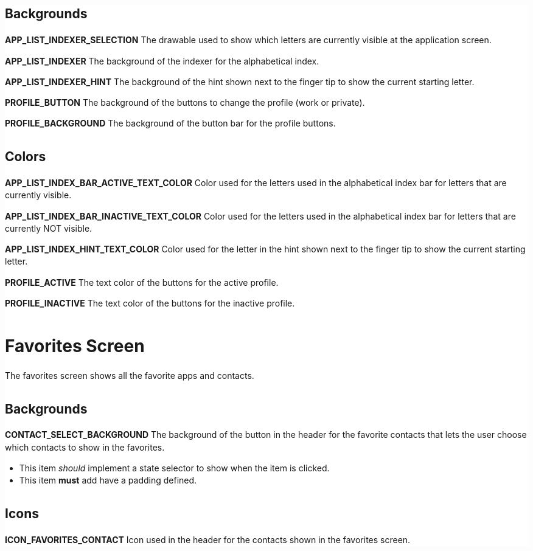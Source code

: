 ## Backgrounds

**APP_LIST_INDEXER_SELECTION**
The drawable used to show which letters are currently visible at the application screen.

**APP_LIST_INDEXER**
The background of the indexer for the alphabetical index.

**APP_LIST_INDEXER_HINT**
The background of the hint shown next to the finger tip to show the current starting letter.

**PROFILE_BUTTON**
The background of the buttons to change the profile (work or private).

**PROFILE_BACKGROUND**
The background of the button bar for the profile buttons.

## Colors

**APP_LIST_INDEX_BAR_ACTIVE_TEXT_COLOR**
Color used for the letters used in the alphabetical index bar for letters that are currently visible.

**APP_LIST_INDEX_BAR_INACTIVE_TEXT_COLOR**
Color used for the letters used in the alphabetical index bar for letters that are currently NOT visible.

**APP_LIST_INDEX_HINT_TEXT_COLOR**
Color used for the letter in the hint shown next to the finger tip to show the current starting letter.

**PROFILE_ACTIVE**
The text color of the buttons for the active profile.

**PROFILE_INACTIVE**
The text color of the buttons for the inactive profile.

# Favorites Screen
The favorites screen shows all the favorite apps and contacts.

## Backgrounds

**CONTACT_SELECT_BACKGROUND**
The background of the button in the header for the favorite contacts that lets the user choose which contacts to show in the favorites.
 - This item *should* implement a state selector to show when the item is clicked.
 - This item **must** add have a padding defined.

## Icons

**ICON_FAVORITES_CONTACT**
Icon used in the header for the contacts shown in the favorites screen.
